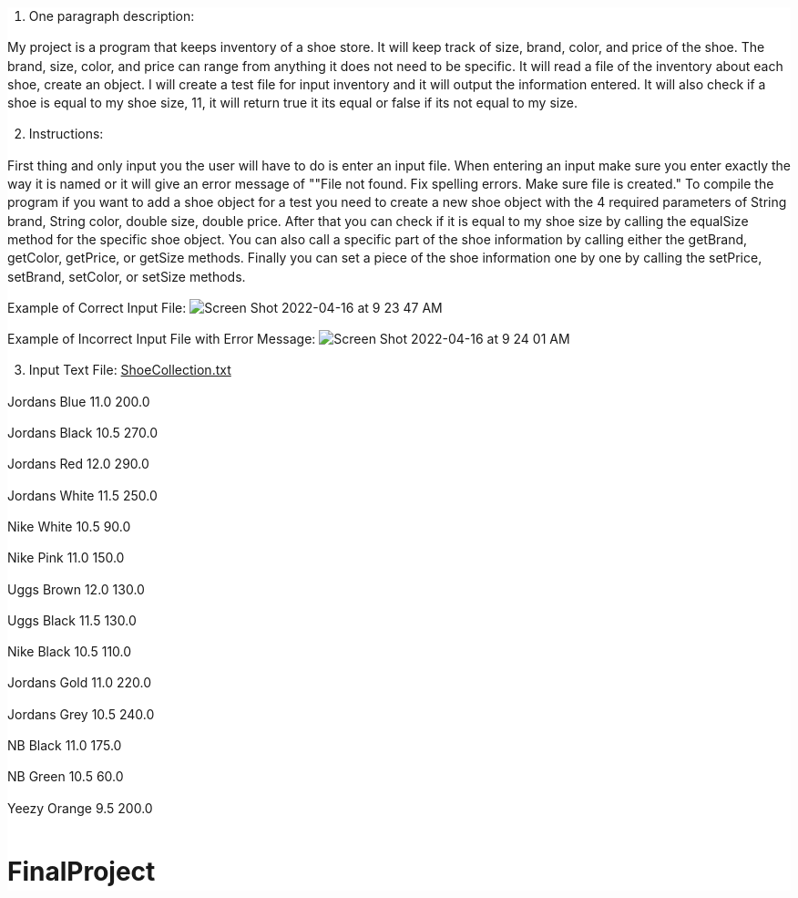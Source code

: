 1. One paragraph description:

My project is a program that keeps inventory of a shoe store. 
It will keep track of size, brand, color, and price of the shoe. 
The brand, size, color, and price can range from anything it does not need to be specific.
It will read a file of the inventory about each shoe, create an object. 
I will create a test file for input inventory and it will output the information entered. 
It will also check if a shoe is equal to my shoe size, 11, it
will return true it its equal or false if its not equal to my size.

2. Instructions:

First thing and only input you the user will have to do is enter an input file. When entering an input make sure you enter exactly the way it is named
or it will give an error message of ""File not found. Fix spelling errors. Make sure file is created." To compile the program if you want to add a shoe 
object for a test you need to create a new shoe object with the 4 required parameters of String brand, String color, double size, double price. After 
that you can check if it is equal to my shoe size by calling the equalSize method for the specific shoe object. You can also call a specific part of the
shoe information by calling either the getBrand, getColor, getPrice, or getSize methods. Finally you can set a piece of the shoe information one by one by calling
the setPrice, setBrand, setColor, or setSize methods.

Example of Correct Input File:
<img width="1440" alt="Screen Shot 2022-04-16 at 9 23 47 AM" src="https://user-images.githubusercontent.com/102607256/163676610-750d97bb-e5ff-442d-8e6a-b9cc2f2d461f.png">

Example of Incorrect Input File with Error Message:
<img width="1440" alt="Screen Shot 2022-04-16 at 9 24 01 AM" src="https://user-images.githubusercontent.com/102607256/163676622-c1d7c3d9-3de1-4d57-803d-20f625d1ff0f.png">

3. Input Text File:
[ShoeCollection.txt](https://github.com/Cortega2-1/FinalProject/files/8499996/ShoeCollection.txt)

Jordans Blue 11.0 200.0

Jordans Black 10.5 270.0

Jordans Red 12.0 290.0

Jordans White 11.5 250.0

Nike White 10.5 90.0

Nike Pink 11.0 150.0

Uggs Brown 12.0 130.0

Uggs Black 11.5 130.0

Nike Black 10.5 110.0

Jordans Gold 11.0 220.0

Jordans Grey 10.5 240.0

NB Black 11.0 175.0

NB Green 10.5 60.0

Yeezy Orange 9.5 200.0

# FinalProject
